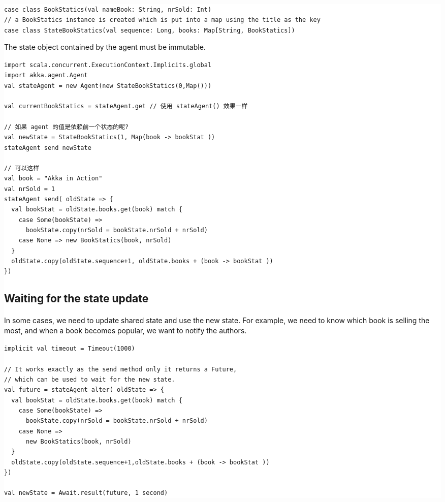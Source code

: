 ~~~~~~
case class BookStatics(val nameBook: String, nrSold: Int)
// a BookStatics instance is created which is put into a map using the title as the key
case class StateBookStatics(val sequence: Long, books: Map[String, BookStatics])

~~~~~~

The state object contained by the agent must be immutable.

~~~~~~
import scala.concurrent.ExecutionContext.Implicits.global
import akka.agent.Agent
val stateAgent = new Agent(new StateBookStatics(0,Map()))

val currentBookStatics = stateAgent.get // 使用 stateAgent() 效果一样

// 如果 agent 的值是依赖前一个状态的呢?
val newState = StateBookStatics(1, Map(book -> bookStat ))
stateAgent send newState

// 可以这样
val book = "Akka in Action"
val nrSold = 1
stateAgent send( oldState => {
  val bookStat = oldState.books.get(book) match {
    case Some(bookState) =>
      bookState.copy(nrSold = bookState.nrSold + nrSold)
    case None => new BookStatics(book, nrSold)
  }
  oldState.copy(oldState.sequence+1, oldState.books + (book -> bookStat ))
})
~~~~~~

## Waiting for the state update ##

In some cases, we need to update shared state and use the new state. For example,
we need to know which book is selling the most, and when a book becomes
popular, we want to notify the authors.

~~~~~~
implicit val timeout = Timeout(1000)

// It works exactly as the send method only it returns a Future,
// which can be used to wait for the new state.
val future = stateAgent alter( oldState => {
  val bookStat = oldState.books.get(book) match {
    case Some(bookState) =>
      bookState.copy(nrSold = bookState.nrSold + nrSold)
    case None =>
      new BookStatics(book, nrSold)
  }
  oldState.copy(oldState.sequence+1,oldState.books + (book -> bookStat ))
})

val newState = Await.result(future, 1 second)
~~~~~~
